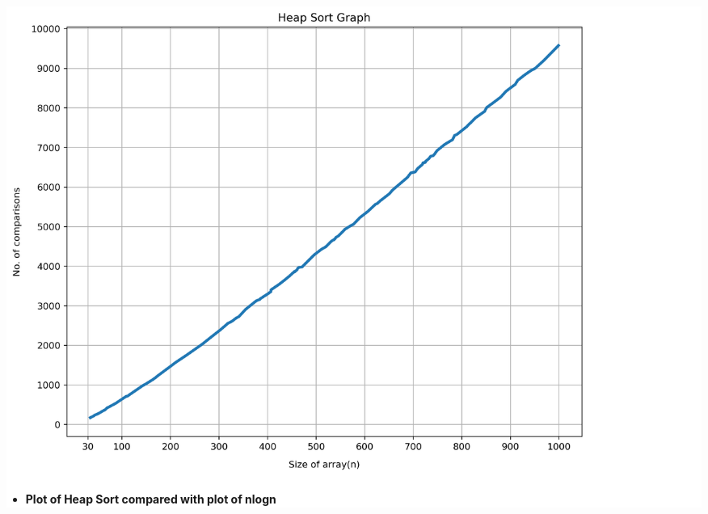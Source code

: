 <img alt="Plot of Heap Sort (Size vs #Comparisons)" src="https://github.com/itsanshulverma/algo-lab/blob/main/2_HeapSort/plot.png" width="720px" />

- **Plot of Heap Sort compared with plot of nlogn**
